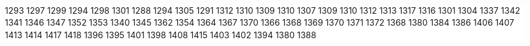 1293
1297
1299
1294
1298
1301
1288
1294
1305
1291
1312
1310
1309
1310
1307
1309
1310
1312
1313
1317
1316
1301
1304
1337
1342
1341
1346
1347
1352
1353
1340
1345
1362
1354
1364
1367
1370
1366
1368
1369
1370
1371
1372
1368
1380
1384
1386
1406
1407
1413
1414
1417
1418
1396
1395
1401
1398
1408
1415
1403
1402
1394
1380
1388